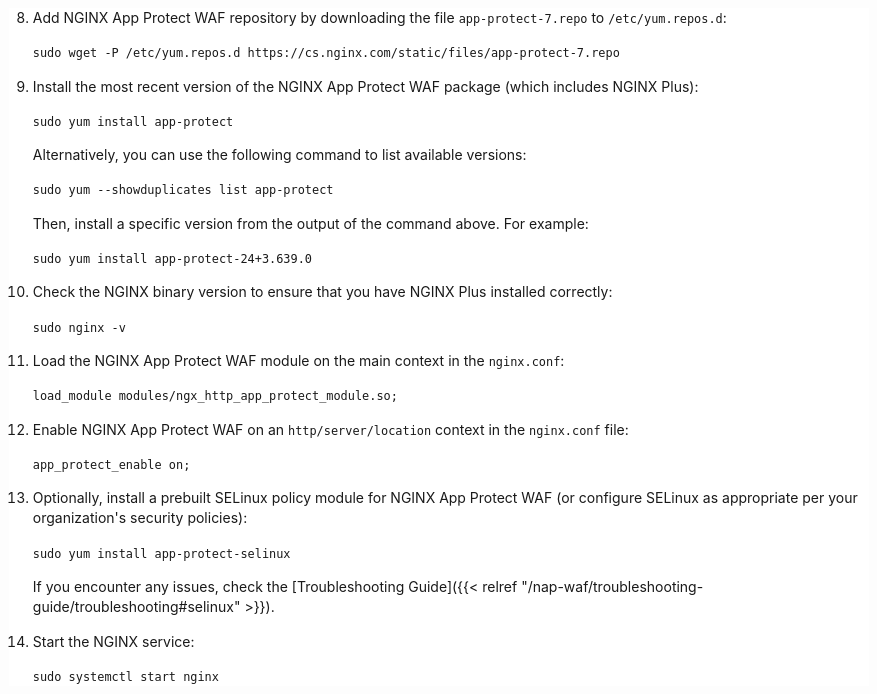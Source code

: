 8. Add NGINX App Protect WAF repository by downloading the file `app-protect-7.repo` to `/etc/yum.repos.d`:

    ```shell
    sudo wget -P /etc/yum.repos.d https://cs.nginx.com/static/files/app-protect-7.repo
    ```

9. Install the most recent version of the NGINX App Protect WAF package (which includes NGINX Plus):

    ```shell
    sudo yum install app-protect
    ```

    Alternatively, you can use the following command to list available versions:

    ```shell
    sudo yum --showduplicates list app-protect
    ```

    Then, install a specific version from the output of the command above. For example:

    ```shell
    sudo yum install app-protect-24+3.639.0
    ```

10. Check the NGINX binary version to ensure that you have NGINX Plus installed correctly:

    ```shell
    sudo nginx -v
    ```

11. Load the NGINX App Protect WAF module on the main context in the `nginx.conf`:

    ```nginx
    load_module modules/ngx_http_app_protect_module.so;
    ```

12. Enable NGINX App Protect WAF on an `http/server/location` context in the `nginx.conf` file:

    ```nginx
    app_protect_enable on; 
    ```

13. Optionally, install a prebuilt SELinux policy module for NGINX App Protect WAF (or configure SELinux as appropriate per your organization's security policies):

    ```shell
    sudo yum install app-protect-selinux
    ```
    
    If you encounter any issues, check the [Troubleshooting Guide]({{< relref "/nap-waf/troubleshooting-guide/troubleshooting#selinux" >}}).

14. Start the NGINX service:

    ```shell
    sudo systemctl start nginx
    ```
